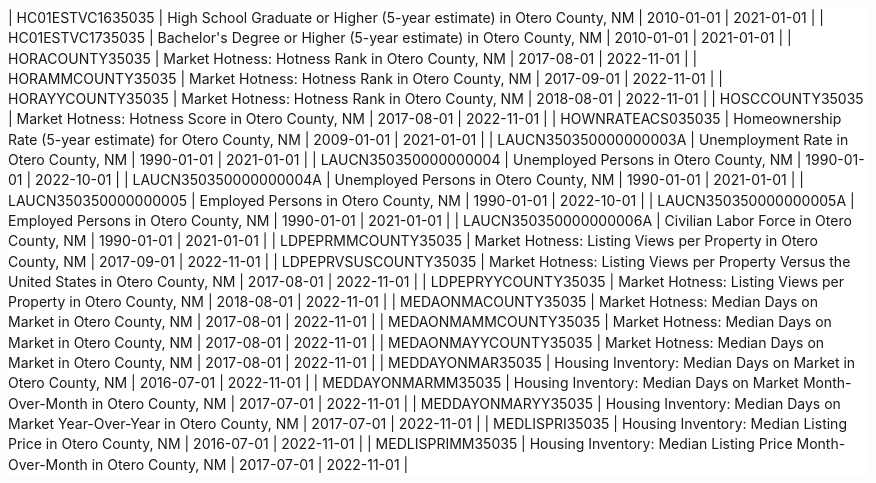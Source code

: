 | HC01ESTVC1635035          | High School Graduate or Higher (5-year estimate) in Otero County, NM                                                                                                      | 2010-01-01          | 2021-01-01        |
| HC01ESTVC1735035          | Bachelor's Degree or Higher (5-year estimate) in Otero County, NM                                                                                                         | 2010-01-01          | 2021-01-01        |
| HORACOUNTY35035           | Market Hotness: Hotness Rank in Otero County, NM                                                                                                                          | 2017-08-01          | 2022-11-01        |
| HORAMMCOUNTY35035         | Market Hotness: Hotness Rank in Otero County, NM                                                                                                                          | 2017-09-01          | 2022-11-01        |
| HORAYYCOUNTY35035         | Market Hotness: Hotness Rank in Otero County, NM                                                                                                                          | 2018-08-01          | 2022-11-01        |
| HOSCCOUNTY35035           | Market Hotness: Hotness Score in Otero County, NM                                                                                                                         | 2017-08-01          | 2022-11-01        |
| HOWNRATEACS035035         | Homeownership Rate (5-year estimate) for Otero County, NM                                                                                                                 | 2009-01-01          | 2021-01-01        |
| LAUCN350350000000003A     | Unemployment Rate in Otero County, NM                                                                                                                                     | 1990-01-01          | 2021-01-01        |
| LAUCN350350000000004      | Unemployed Persons in Otero County, NM                                                                                                                                    | 1990-01-01          | 2022-10-01        |
| LAUCN350350000000004A     | Unemployed Persons in Otero County, NM                                                                                                                                    | 1990-01-01          | 2021-01-01        |
| LAUCN350350000000005      | Employed Persons in Otero County, NM                                                                                                                                      | 1990-01-01          | 2022-10-01        |
| LAUCN350350000000005A     | Employed Persons in Otero County, NM                                                                                                                                      | 1990-01-01          | 2021-01-01        |
| LAUCN350350000000006A     | Civilian Labor Force in Otero County, NM                                                                                                                                  | 1990-01-01          | 2021-01-01        |
| LDPEPRMMCOUNTY35035       | Market Hotness: Listing Views per Property in Otero County, NM                                                                                                            | 2017-09-01          | 2022-11-01        |
| LDPEPRVSUSCOUNTY35035     | Market Hotness: Listing Views per Property Versus the United States in Otero County, NM                                                                                   | 2017-08-01          | 2022-11-01        |
| LDPEPRYYCOUNTY35035       | Market Hotness: Listing Views per Property in Otero County, NM                                                                                                            | 2018-08-01          | 2022-11-01        |
| MEDAONMACOUNTY35035       | Market Hotness: Median Days on Market in Otero County, NM                                                                                                                 | 2017-08-01          | 2022-11-01        |
| MEDAONMAMMCOUNTY35035     | Market Hotness: Median Days on Market in Otero County, NM                                                                                                                 | 2017-08-01          | 2022-11-01        |
| MEDAONMAYYCOUNTY35035     | Market Hotness: Median Days on Market in Otero County, NM                                                                                                                 | 2017-08-01          | 2022-11-01        |
| MEDDAYONMAR35035          | Housing Inventory: Median Days on Market in Otero County, NM                                                                                                              | 2016-07-01          | 2022-11-01        |
| MEDDAYONMARMM35035        | Housing Inventory: Median Days on Market Month-Over-Month in Otero County, NM                                                                                             | 2017-07-01          | 2022-11-01        |
| MEDDAYONMARYY35035        | Housing Inventory: Median Days on Market Year-Over-Year in Otero County, NM                                                                                               | 2017-07-01          | 2022-11-01        |
| MEDLISPRI35035            | Housing Inventory: Median Listing Price in Otero County, NM                                                                                                               | 2016-07-01          | 2022-11-01        |
| MEDLISPRIMM35035          | Housing Inventory: Median Listing Price Month-Over-Month in Otero County, NM                                                                                              | 2017-07-01          | 2022-11-01        |